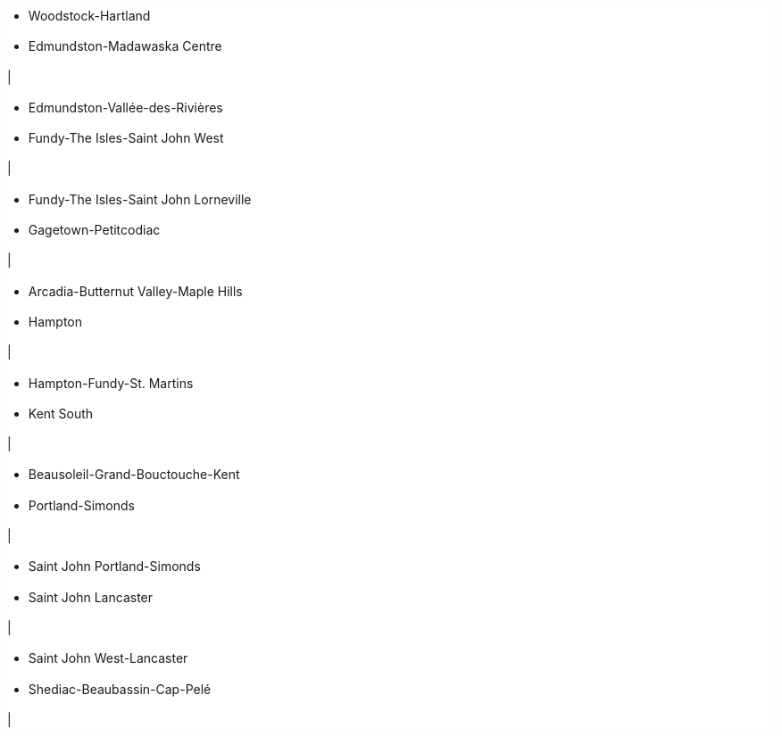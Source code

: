  * Woodstock-Hartland

  
  
  * Edmundston-Madawaska Centre

|

  * Edmundston-Vallée-des-Rivières

  
  
  * Fundy-The Isles-Saint John West

|

  * Fundy-The Isles-Saint John Lorneville

  
  
  * Gagetown-Petitcodiac

|

  * Arcadia-Butternut Valley-Maple Hills

  
  
  * Hampton

|

  * Hampton-Fundy-St. Martins

  
  
  * Kent South

|

  * Beausoleil-Grand-Bouctouche-Kent

  
  
  * Portland-Simonds

|

  * Saint John Portland-Simonds

  
  
  * Saint John Lancaster

|

  * Saint John West-Lancaster

  
  
  * Shediac-Beaubassin-Cap-Pelé

|
